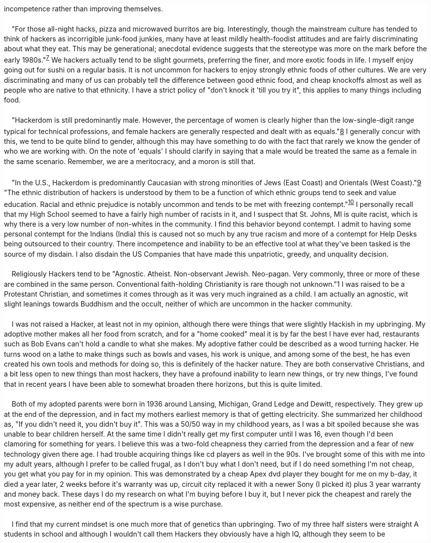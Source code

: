 incompetence rather than improving themselves.<br><br />&nbsp;&nbsp;&nbsp; "<a id="food">For those all-night hacks, pizza and microwaved burritos are big. Interestingly, though the mainstream culture has tended to think of hackers as incorrigible junk-food junkies, many have at least mildly health-foodist attitudes and are fairly discriminating about what they eat. This may be generational; anecdotal evidence suggests that the stereotype was more on the mark before the early 1980s.</a>"<sup><a href="#FOOTNOTE-7">7</a></sup> We hackers actually tend to be slight gourmets, preferring the finer, and more exotic foods in life. I myself enjoy going out for sushi on a regular basis. It is not uncommon for hackers to enjoy strongly ethnic foods of other cultures. We are very discriminating and many of us can probably tell the difference between good ethnic food, and cheap knockoffs almost as well as people who are native to that ethnicity. I have a strict policy of "don't knock it 'till you try it", this applies to many things including food.<br><br />&nbsp;&nbsp;&nbsp; "<a id="demographics">Hackerdom is still predominantly male. However, the percentage of women is clearly higher than the low-single-digit range typical for technical professions, and female hackers are generally respected and dealt with as equals."<sup><a href="#FOOTNOTE-8">8</a></sup> I generally concur with this, we tend to be quite blind to gender, although this may have something to do with </a>the fact that rarely we know the gender of who we are working with. On the note of 'equals' I should clarify in saying that a male would be treated the same as a female in the same scenario. Remember, we are a meritocracy, and a moron is still that.<br><br />&nbsp;&nbsp;&nbsp; "<a id="demographics">In the U.S., Hackerdom is predominantly Caucasian with strong minorities of Jews (East Coast) and Orientals (West Coast)."<sup><a href="#FOOTNOTE-9">9</a></sup> "The ethnic distribution of hackers is understood by them to be a function of which ethnic groups tend to seek and value education. Racial and ethnic prejudice is notably uncommon and tends to be met with freezing contempt."<sup><a href="#FOOTNOTE-10">10</a></sup> I personally recall that my High School seemed to have a fairly high number of racists in it, and I suspect that St. Johns, MI is quite racist, which is why there is a very low number of non-whites in the community. I find this behavior beyond contempt. I admit to having some personal contempt for the Indians (India) this is caused not so much by any true racism and more of a contempt for Help Desks being outsourced to their country. There incompetence and inability to be an effective tool at what they've been tasked is the source of my disdain. I also disdain the US Companies that have made this unpatriotic, greedy, and unquality decision.<br><br />&nbsp;&nbsp;&nbsp; Religiously Hackers tend to be "</a><a id="religion">Agnostic. Atheist. Non-observant Jewish. Neo-pagan. Very commonly, three or more of these are combined in the same person. Conventional faith-holding Christianity is rare though not unknown.</a>"1 I was raised to be a Protestant Christian, and sometimes it comes through as it was very much ingrained as a child. I am actually an agnostic, wit slight leanings towards Buddhism and the occult, neither of which are uncommon in the hacker community.<br><br />&nbsp;&nbsp;&nbsp; I was not raised a Hacker, at least not in my opinion, although there were things that were slightly Hackish in my upbringing. My adoptive mother makes all her food from scratch, and for a "home cooked" meal it is by far the best I have ever had, restaurants such as Bob Evans can't hold a candle to what she makes. My adoptive father could be described as a wood turning hacker. He turns wood on a lathe to make things such as bowls and vases, his work is unique, and among some of the best, he has even created his own tools and methods for doing so, this is definitely of the hacker nature. They are both conservative Christians, and a bit less open to new things than most hackers, they have a profound inability to learn new things, or try new things, I've found that in recent years I have been able to somewhat broaden there horizons, but this is quite limited.<br><br />&nbsp;&nbsp;&nbsp; Both of my adopted parents were born in 1936 around Lansing, Michigan, Grand Ledge and Dewitt, respectively. They grew up at the end of the depression, and in fact my mothers earliest memory is that of getting electricity. She summarized her childhood as, "If you didn't need it, you didn't buy it". This was a 50/50 way in my childhood years, as I was a bit spoiled because she was unable to bear children herself. At the same time I didn't really get my first computer until I was 16, even though I'd been clamoring for something for years. I believe this was a two-fold cheapness they carried from the depression and a fear of new technology given there age. I had trouble acquiring things like cd players as well in the 90s. I've brought some of this with me into my adult years, although I prefer to be called frugal, as I don't buy what I don't need, but if I do need something I'm not cheap, you get what you pay for in my opinion. This was demonstrated by a cheap Apex dvd player they bought for me on my b-day, it died a year later, 2 weeks before it's warranty was up, circuit city replaced it with a newer Sony (I picked it) plus 3 year warranty and money back. These days I do my research on what I'm buying before I buy it, but I never pick the cheapest and rarely the most expensive, as neither end of the spectrum is a wise purchase.<br><br />&nbsp;&nbsp;&nbsp; I find that my current mindset is one much more that of genetics than upbringing. Two of my three half sisters were straight A students in school and although I wouldn't call them Hackers they obviously have a high IQ, although they seem to be